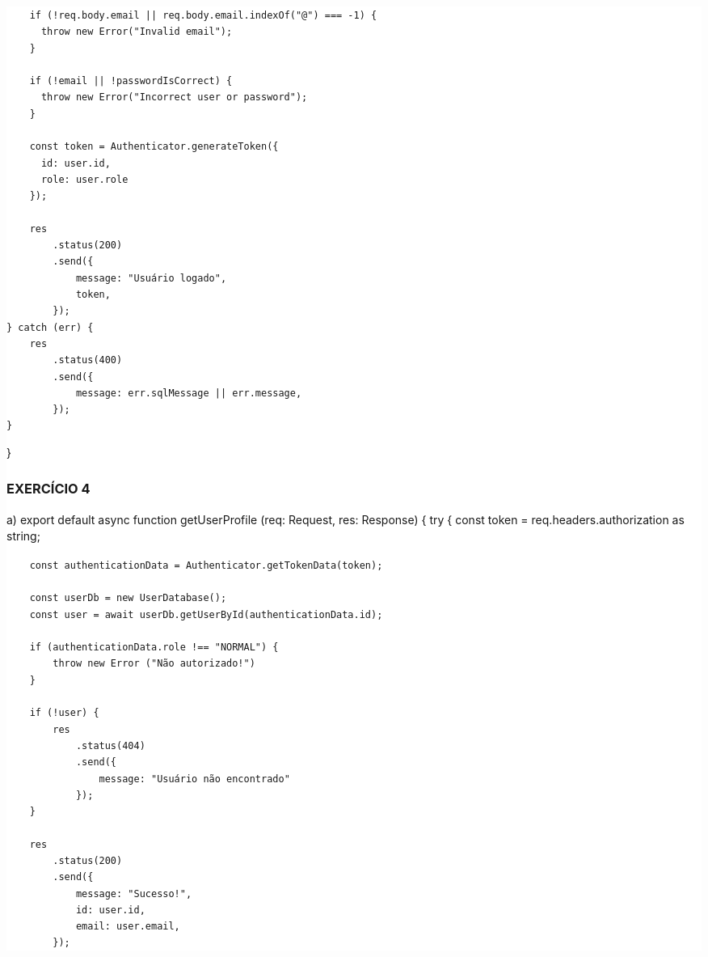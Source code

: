   
        if (!req.body.email || req.body.email.indexOf("@") === -1) {
          throw new Error("Invalid email");
        }
    
        if (!email || !passwordIsCorrect) {
          throw new Error("Incorrect user or password");
        }
    
        const token = Authenticator.generateToken({
          id: user.id,
          role: user.role
        });
    
        res
            .status(200)
            .send({
                message: "Usuário logado",
                token,
            });
    } catch (err) {
        res
            .status(400)
            .send({
                message: err.sqlMessage || err.message,
            });
    }
}

### EXERCÍCIO 4

a)
export default async function getUserProfile (req: Request, res: Response) {
    try {
        const token = req.headers.authorization as string;
    
        const authenticationData = Authenticator.getTokenData(token);
    
        const userDb = new UserDatabase();
        const user = await userDb.getUserById(authenticationData.id);
        
        if (authenticationData.role !== "NORMAL") {
            throw new Error ("Não autorizado!")
        }
        
        if (!user) {
            res
                .status(404)
                .send({
                    message: "Usuário não encontrado"
                });
        }

        res
            .status(200)
            .send({
                message: "Sucesso!",
                id: user.id,
                email: user.email,
            });
        